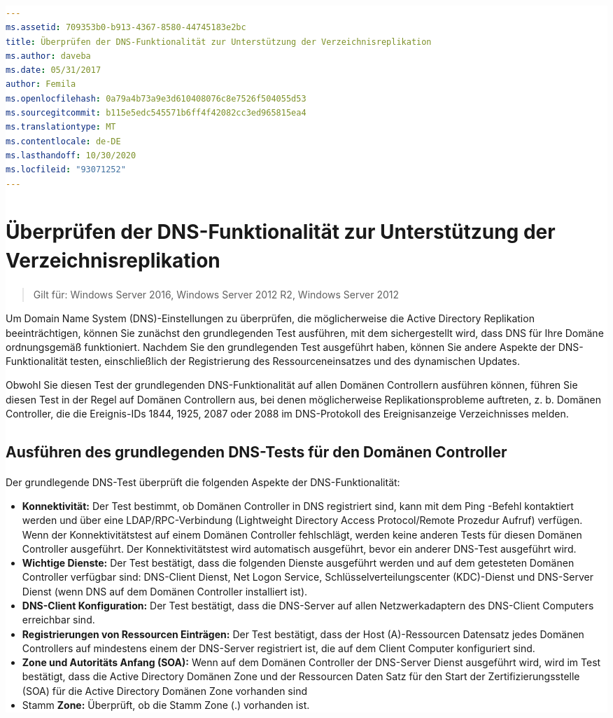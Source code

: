 ```yaml
---
ms.assetid: 709353b0-b913-4367-8580-44745183e2bc
title: Überprüfen der DNS-Funktionalität zur Unterstützung der Verzeichnisreplikation
ms.author: daveba
ms.date: 05/31/2017
author: Femila
ms.openlocfilehash: 0a79a4b73a9e3d610408076c8e7526f504055d53
ms.sourcegitcommit: b115e5edc545571b6ff4f42082cc3ed965815ea4
ms.translationtype: MT
ms.contentlocale: de-DE
ms.lasthandoff: 10/30/2020
ms.locfileid: "93071252"
---
```

# <a name="verify-dns-functionality-to-support-directory-replication"></a>Überprüfen der DNS-Funktionalität zur Unterstützung der Verzeichnisreplikation

>Gilt für: Windows Server 2016, Windows Server 2012 R2, Windows Server 2012

 Um Domain Name System (DNS)-Einstellungen zu überprüfen, die möglicherweise die Active Directory Replikation beeinträchtigen, können Sie zunächst den grundlegenden Test ausführen, mit dem sichergestellt wird, dass DNS für Ihre Domäne ordnungsgemäß funktioniert. Nachdem Sie den grundlegenden Test ausgeführt haben, können Sie andere Aspekte der DNS-Funktionalität testen, einschließlich der Registrierung des Ressourceneinsatzes und des dynamischen Updates.

Obwohl Sie diesen Test der grundlegenden DNS-Funktionalität auf allen Domänen Controllern ausführen können, führen Sie diesen Test in der Regel auf Domänen Controllern aus, bei denen möglicherweise Replikationsprobleme auftreten, z. b. Domänen Controller, die die Ereignis-IDs 1844, 1925, 2087 oder 2088 im DNS-Protokoll des Ereignisanzeige Verzeichnisses melden.



## <a name="running-the-domain-controller-basic-dns-testtitle"></a>Ausführen des grundlegenden DNS-Tests für den Domänen Controller</title>

Der grundlegende DNS-Test überprüft die folgenden Aspekte der DNS-Funktionalität:


- **Konnektivität:** Der Test bestimmt, ob Domänen Controller in DNS registriert sind, kann mit dem <system>Ping</system> -Befehl kontaktiert werden und über eine LDAP/RPC-Verbindung (Lightweight Directory Access Protocol/Remote Prozedur Aufruf) verfügen. Wenn der Konnektivitätstest auf einem Domänen Controller fehlschlägt, werden keine anderen Tests für diesen Domänen Controller ausgeführt. Der Konnektivitätstest wird automatisch ausgeführt, bevor ein anderer DNS-Test ausgeführt wird.
- **Wichtige Dienste:** Der Test bestätigt, dass die folgenden Dienste ausgeführt werden und auf dem getesteten Domänen Controller verfügbar sind: DNS-Client Dienst, Net Logon Service, Schlüsselverteilungscenter (KDC)-Dienst und DNS-Server Dienst (wenn DNS auf dem Domänen Controller installiert ist).
- **DNS-Client Konfiguration:**  Der Test bestätigt, dass die DNS-Server auf allen Netzwerkadaptern des DNS-Client Computers erreichbar sind.
- **Registrierungen von Ressourcen Einträgen:** Der Test bestätigt, dass der Host (A)-Ressourcen Datensatz jedes Domänen Controllers auf mindestens einem der DNS-Server registriert ist, die auf dem Client Computer konfiguriert sind.
- **Zone und Autoritäts Anfang (SOA):** Wenn auf dem Domänen Controller der DNS-Server Dienst ausgeführt wird, wird im Test bestätigt, dass die Active Directory Domänen Zone und der Ressourcen Daten Satz für den Start der Zertifizierungsstelle (SOA) für die Active Directory Domänen Zone vorhanden sind
- Stamm **Zone:** Überprüft, ob die Stamm Zone (.) vorhanden ist.
